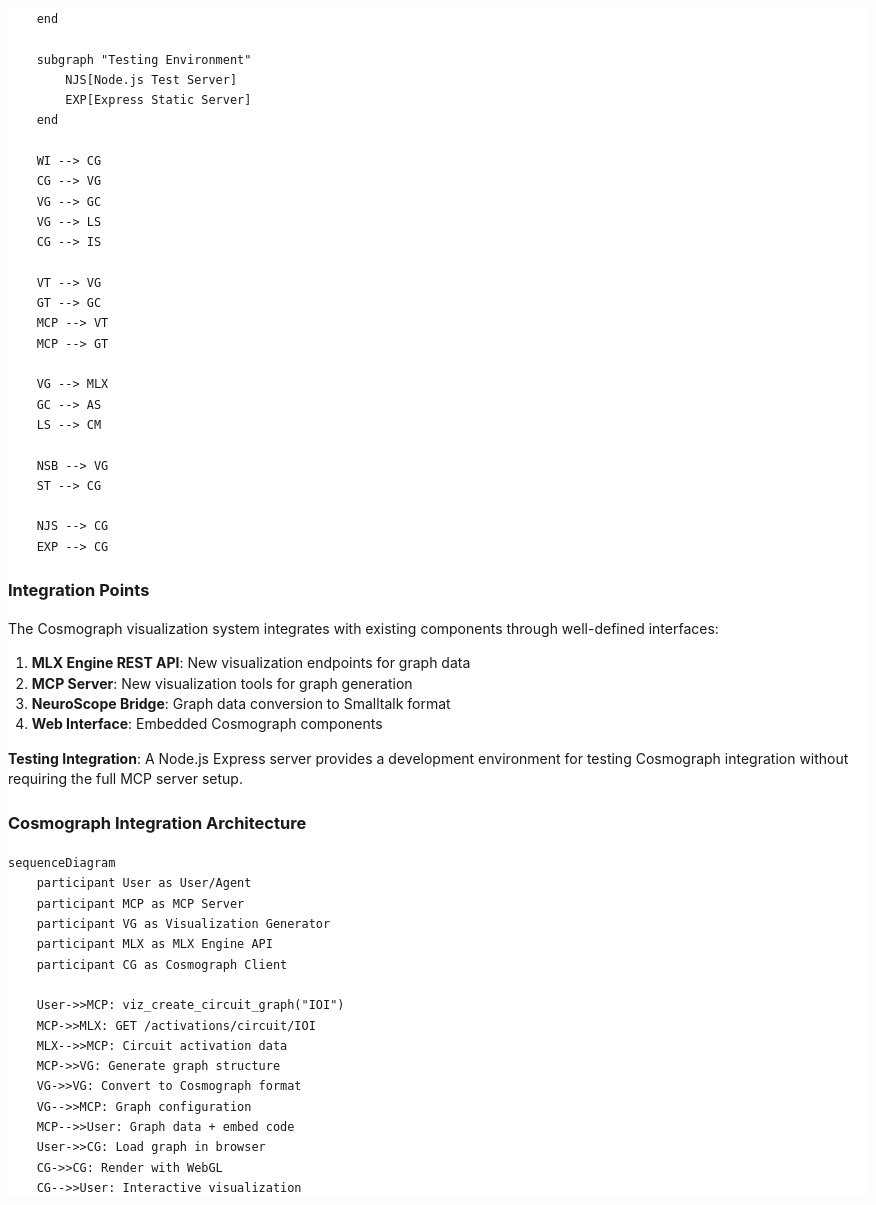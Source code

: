 ```mermaid
    end
    
    subgraph "Testing Environment"
        NJS[Node.js Test Server]
        EXP[Express Static Server]
    end
    
    WI --> CG
    CG --> VG
    VG --> GC
    VG --> LS
    CG --> IS
    
    VT --> VG
    GT --> GC
    MCP --> VT
    MCP --> GT
    
    VG --> MLX
    GC --> AS
    LS --> CM
    
    NSB --> VG
    ST --> CG
    
    NJS --> CG
    EXP --> CG
```

### Integration Points

The Cosmograph visualization system integrates with existing components through well-defined interfaces:

1. **MLX Engine REST API**: New visualization endpoints for graph data
2. **MCP Server**: New visualization tools for graph generation
3. **NeuroScope Bridge**: Graph data conversion to Smalltalk format
4. **Web Interface**: Embedded Cosmograph components

**Testing Integration**: A Node.js Express server provides a development environment for testing Cosmograph integration without requiring the full MCP server setup.

### Cosmograph Integration Architecture

```mermaid
sequenceDiagram
    participant User as User/Agent
    participant MCP as MCP Server
    participant VG as Visualization Generator
    participant MLX as MLX Engine API
    participant CG as Cosmograph Client
    
    User->>MCP: viz_create_circuit_graph("IOI")
    MCP->>MLX: GET /activations/circuit/IOI
    MLX-->>MCP: Circuit activation data
    MCP->>VG: Generate graph structure
    VG->>VG: Convert to Cosmograph format
    VG-->>MCP: Graph configuration
    MCP-->>User: Graph data + embed code
    User->>CG: Load graph in browser
    CG->>CG: Render with WebGL
    CG-->>User: Interactive visualization
```
